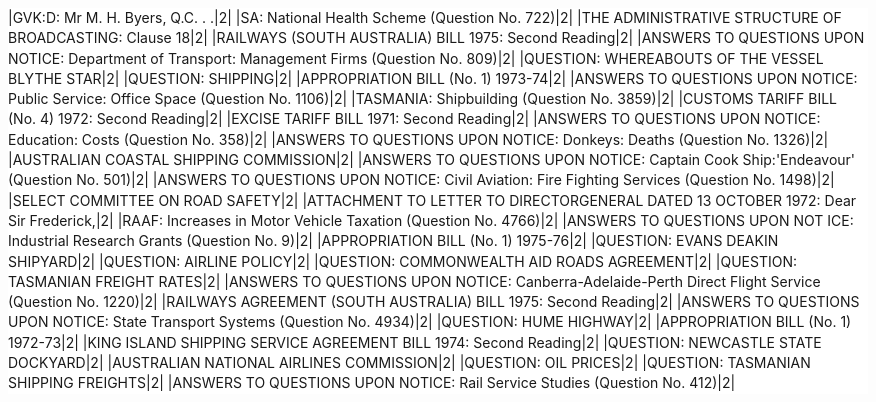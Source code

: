 |GVK:D: Mr M. H. Byers, Q.C. . .|2|
|SA: National Health Scheme (Question No. 722)|2|
|THE ADMINISTRATIVE STRUCTURE OF BROADCASTING: Clause 18|2|
|RAILWAYS (SOUTH AUSTRALIA) BILL 1975: Second Reading|2|
|ANSWERS TO QUESTIONS UPON NOTICE: Department of Transport: Management Firms (Question No. 809)|2|
|QUESTION: WHEREABOUTS OF THE VESSEL BLYTHE STAR|2|
|QUESTION: SHIPPING|2|
|APPROPRIATION BILL (No. 1) 1973-74|2|
|ANSWERS TO QUESTIONS UPON NOTICE: Public Service: Office Space (Question No. 1106)|2|
|TASMANIA: Shipbuilding (Question No. 3859)|2|
|CUSTOMS TARIFF BILL (No. 4) 1972: Second Reading|2|
|EXCISE TARIFF BILL 1971: Second Reading|2|
|ANSWERS TO QUESTIONS UPON NOTICE: Education: Costs (Question No. 358)|2|
|ANSWERS TO QUESTIONS UPON NOTICE: Donkeys: Deaths (Question No. 1326)|2|
|AUSTRALIAN COASTAL SHIPPING COMMISSION|2|
|ANSWERS TO QUESTIONS UPON NOTICE: Captain Cook Ship:'Endeavour' (Question No. 501)|2|
|ANSWERS TO QUESTIONS UPON NOTICE: Civil Aviation: Fire Fighting Services (Question No. 1498)|2|
|SELECT COMMITTEE ON ROAD SAFETY|2|
|ATTACHMENT TO LETTER TO DIRECTORGENERAL DATED 13 OCTOBER 1972: Dear Sir Frederick,|2|
|RAAF: Increases in Motor Vehicle Taxation (Question No. 4766)|2|
|ANSWERS TO QUESTIONS UPON NOT ICE: Industrial Research Grants (Question No. 9)|2|
|APPROPRIATION BILL (No. 1) 1975-76|2|
|QUESTION: EVANS DEAKIN SHIPYARD|2|
|QUESTION: AIRLINE POLICY|2|
|QUESTION: COMMONWEALTH AID ROADS AGREEMENT|2|
|QUESTION: TASMANIAN FREIGHT RATES|2|
|ANSWERS TO QUESTIONS UPON NOTICE: Canberra-Adelaide-Perth Direct Flight Service (Question No. 1220)|2|
|RAILWAYS AGREEMENT (SOUTH AUSTRALIA) BILL 1975: Second Reading|2|
|ANSWERS TO QUESTIONS UPON NOTICE: State Transport Systems (Question No. 4934)|2|
|QUESTION: HUME HIGHWAY|2|
|APPROPRIATION BILL (No. 1) 1972-73|2|
|KING ISLAND SHIPPING SERVICE AGREEMENT BILL 1974: Second Reading|2|
|QUESTION: NEWCASTLE STATE DOCKYARD|2|
|AUSTRALIAN NATIONAL AIRLINES COMMISSION|2|
|QUESTION: OIL PRICES|2|
|QUESTION: TASMANIAN SHIPPING FREIGHTS|2|
|ANSWERS TO QUESTIONS UPON NOTICE: Rail Service Studies (Question No. 412)|2|